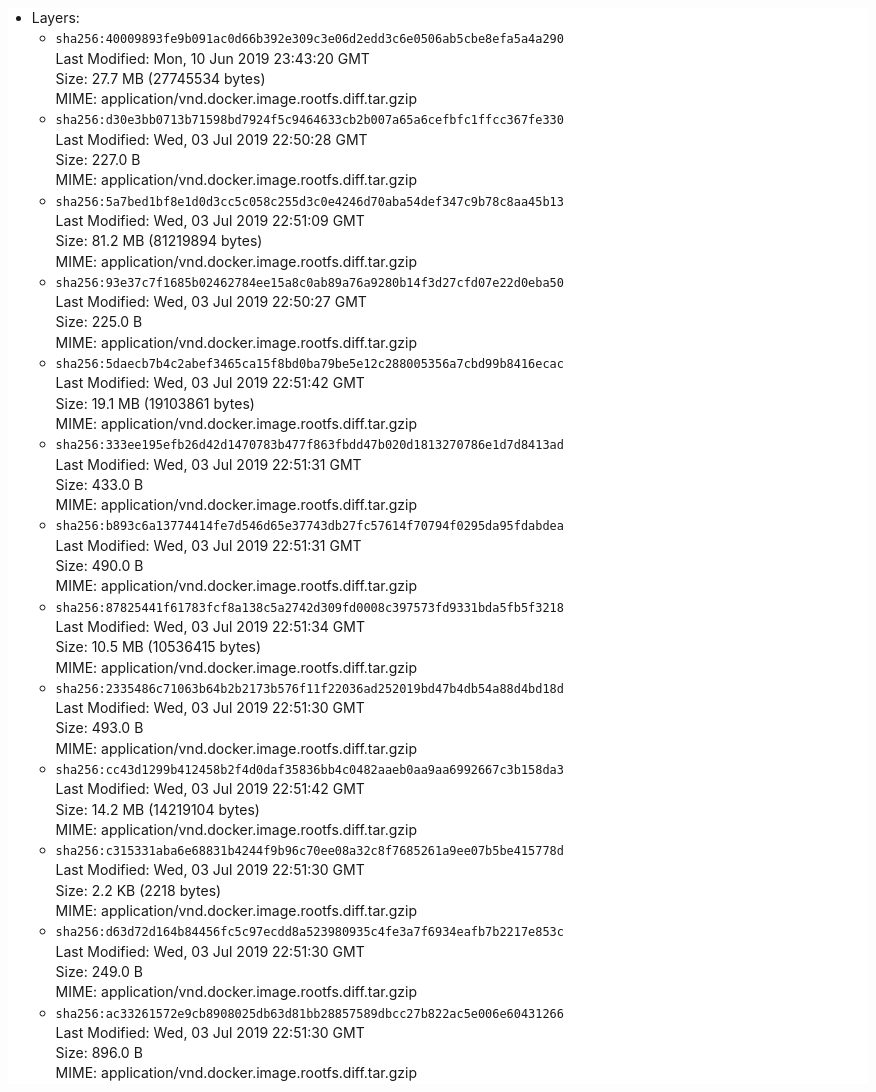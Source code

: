 -	Layers:
	-	`sha256:40009893fe9b091ac0d66b392e309c3e06d2edd3c6e0506ab5cbe8efa5a4a290`  
		Last Modified: Mon, 10 Jun 2019 23:43:20 GMT  
		Size: 27.7 MB (27745534 bytes)  
		MIME: application/vnd.docker.image.rootfs.diff.tar.gzip
	-	`sha256:d30e3bb0713b71598bd7924f5c9464633cb2b007a65a6cefbfc1ffcc367fe330`  
		Last Modified: Wed, 03 Jul 2019 22:50:28 GMT  
		Size: 227.0 B  
		MIME: application/vnd.docker.image.rootfs.diff.tar.gzip
	-	`sha256:5a7bed1bf8e1d0d3cc5c058c255d3c0e4246d70aba54def347c9b78c8aa45b13`  
		Last Modified: Wed, 03 Jul 2019 22:51:09 GMT  
		Size: 81.2 MB (81219894 bytes)  
		MIME: application/vnd.docker.image.rootfs.diff.tar.gzip
	-	`sha256:93e37c7f1685b02462784ee15a8c0ab89a76a9280b14f3d27cfd07e22d0eba50`  
		Last Modified: Wed, 03 Jul 2019 22:50:27 GMT  
		Size: 225.0 B  
		MIME: application/vnd.docker.image.rootfs.diff.tar.gzip
	-	`sha256:5daecb7b4c2abef3465ca15f8bd0ba79be5e12c288005356a7cbd99b8416ecac`  
		Last Modified: Wed, 03 Jul 2019 22:51:42 GMT  
		Size: 19.1 MB (19103861 bytes)  
		MIME: application/vnd.docker.image.rootfs.diff.tar.gzip
	-	`sha256:333ee195efb26d42d1470783b477f863fbdd47b020d1813270786e1d7d8413ad`  
		Last Modified: Wed, 03 Jul 2019 22:51:31 GMT  
		Size: 433.0 B  
		MIME: application/vnd.docker.image.rootfs.diff.tar.gzip
	-	`sha256:b893c6a13774414fe7d546d65e37743db27fc57614f70794f0295da95fdabdea`  
		Last Modified: Wed, 03 Jul 2019 22:51:31 GMT  
		Size: 490.0 B  
		MIME: application/vnd.docker.image.rootfs.diff.tar.gzip
	-	`sha256:87825441f61783fcf8a138c5a2742d309fd0008c397573fd9331bda5fb5f3218`  
		Last Modified: Wed, 03 Jul 2019 22:51:34 GMT  
		Size: 10.5 MB (10536415 bytes)  
		MIME: application/vnd.docker.image.rootfs.diff.tar.gzip
	-	`sha256:2335486c71063b64b2b2173b576f11f22036ad252019bd47b4db54a88d4bd18d`  
		Last Modified: Wed, 03 Jul 2019 22:51:30 GMT  
		Size: 493.0 B  
		MIME: application/vnd.docker.image.rootfs.diff.tar.gzip
	-	`sha256:cc43d1299b412458b2f4d0daf35836bb4c0482aaeb0aa9aa6992667c3b158da3`  
		Last Modified: Wed, 03 Jul 2019 22:51:42 GMT  
		Size: 14.2 MB (14219104 bytes)  
		MIME: application/vnd.docker.image.rootfs.diff.tar.gzip
	-	`sha256:c315331aba6e68831b4244f9b96c70ee08a32c8f7685261a9ee07b5be415778d`  
		Last Modified: Wed, 03 Jul 2019 22:51:30 GMT  
		Size: 2.2 KB (2218 bytes)  
		MIME: application/vnd.docker.image.rootfs.diff.tar.gzip
	-	`sha256:d63d72d164b84456fc5c97ecdd8a523980935c4fe3a7f6934eafb7b2217e853c`  
		Last Modified: Wed, 03 Jul 2019 22:51:30 GMT  
		Size: 249.0 B  
		MIME: application/vnd.docker.image.rootfs.diff.tar.gzip
	-	`sha256:ac33261572e9cb8908025db63d81bb28857589dbcc27b822ac5e006e60431266`  
		Last Modified: Wed, 03 Jul 2019 22:51:30 GMT  
		Size: 896.0 B  
		MIME: application/vnd.docker.image.rootfs.diff.tar.gzip
